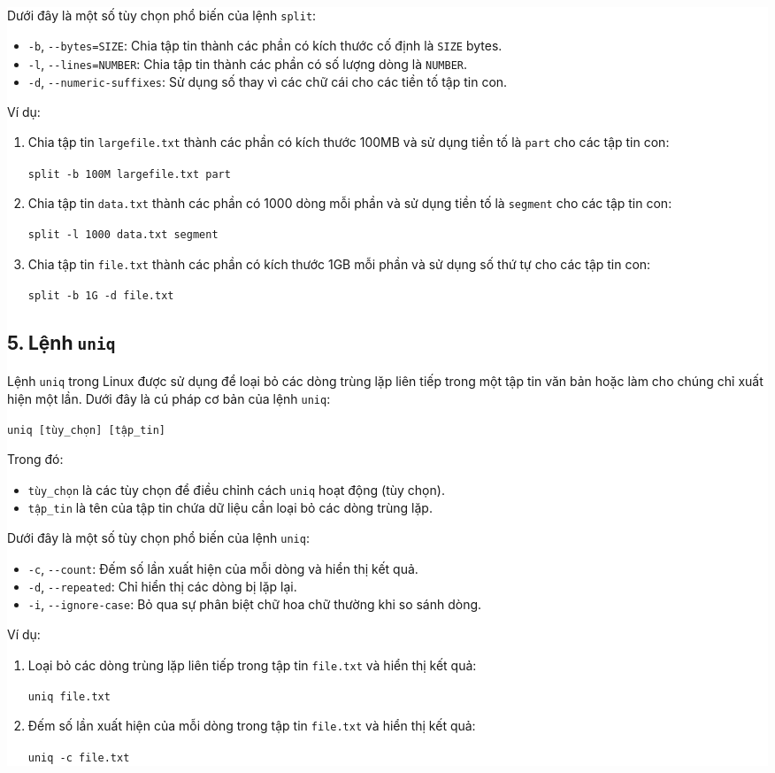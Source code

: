 Dưới đây là một số tùy chọn phổ biến của lệnh `split`:

- `-b`, `--bytes=SIZE`: Chia tập tin thành các phần có kích thước cố định là `SIZE` bytes.
- `-l`, `--lines=NUMBER`: Chia tập tin thành các phần có số lượng dòng là `NUMBER`.
- `-d`, `--numeric-suffixes`: Sử dụng số thay vì các chữ cái cho các tiền tố tập tin con.

Ví dụ:

1. Chia tập tin `largefile.txt` thành các phần có kích thước 100MB và sử dụng tiền tố là `part` cho các tập tin con:
    ```
    split -b 100M largefile.txt part
    ```

2. Chia tập tin `data.txt` thành các phần có 1000 dòng mỗi phần và sử dụng tiền tố là `segment` cho các tập tin con:
    ```
    split -l 1000 data.txt segment
    ```

3. Chia tập tin `file.txt` thành các phần có kích thước 1GB mỗi phần và sử dụng số thứ tự cho các tập tin con:
    ```
    split -b 1G -d file.txt
    ```

<a name="5"></a>
## 5. Lệnh `uniq`

Lệnh `uniq` trong Linux được sử dụng để loại bỏ các dòng trùng lặp liên tiếp trong một tập tin văn bản hoặc làm cho chúng chỉ xuất hiện một lần. Dưới đây là cú pháp cơ bản của lệnh `uniq`:

```
uniq [tùy_chọn] [tập_tin]
```

Trong đó:
- `tùy_chọn` là các tùy chọn để điều chỉnh cách `uniq` hoạt động (tùy chọn).
- `tập_tin` là tên của tập tin chứa dữ liệu cần loại bỏ các dòng trùng lặp.

Dưới đây là một số tùy chọn phổ biến của lệnh `uniq`:

- `-c`, `--count`: Đếm số lần xuất hiện của mỗi dòng và hiển thị kết quả.
- `-d`, `--repeated`: Chỉ hiển thị các dòng bị lặp lại.
- `-i`, `--ignore-case`: Bỏ qua sự phân biệt chữ hoa chữ thường khi so sánh dòng.

Ví dụ:

1. Loại bỏ các dòng trùng lặp liên tiếp trong tập tin `file.txt` và hiển thị kết quả:
    ```
    uniq file.txt
    ```

2. Đếm số lần xuất hiện của mỗi dòng trong tập tin `file.txt` và hiển thị kết quả:
    ```
    uniq -c file.txt
    ```
